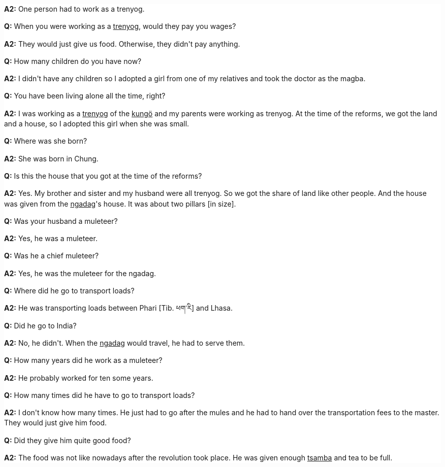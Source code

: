 **A2:**  One person had to work as a trenyog.   

**Q:**  When you were working as a <a href="#" data-tooltip="[tib. བྲན་གཡོག]** Hereditary servants who were fed and clothed by their lord and did whatever work the lord assigned in the house or in the fields. They worked 24/7.">trenyog</a>, would they pay you wages?   

**A2:**  They would just give us food. Otherwise, they didn't pay anything.   

**Q:**  How many children do you have now?   

**A2:**  I didn't have any children so I adopted a girl from one of my relatives and took the doctor as the magba.   

**Q:**  You have been living alone all the time, right?   

**A2:**  I was working as a <a href="#" data-tooltip="[tib. བྲན་གཡོག]** Hereditary servants who were fed and clothed by their lord and did whatever work the lord assigned in the house or in the fields. They worked 24/7.">trenyog</a> of the <a href="#" data-tooltip="[tib. སྐུ་ངོ]** An honorific term of address for aristocratic officials. It is something like, &quot;Your Excellency.&quot;">kungö</a> and my parents were working as trenyog. At the time of the reforms, we got the land and a house, so I adopted this girl when she was small.   

**Q:**  Where was she born?   

**A2:**  She was born in Chung.   

**Q:**  Is this the house that you got at the time of the reforms?   

**A2:**  Yes. My brother and sister and my husband were all trenyog. So we got the share of land like other people. And the house was given from the <a href="#" data-tooltip="[tib. མངའ་བདག; ch. 领主]** Feudal lord, manorial estate holders, serf-owners.">ngadag</a>'s house. It was about two pillars [in size].   

**Q:**  Was your husband a muleteer?   

**A2:**  Yes, he was a muleteer.   

**Q:**  Was he a chief muleteer?   

**A2:**  Yes, he was the muleteer for the ngadag.   

**Q:**  Where did he go to transport loads?   

**A2:**  He was transporting loads between Phari [Tib. ཕག་རི] and Lhasa.   

**Q:**  Did he go to India?   

**A2:**  No, he didn't. When the <a href="#" data-tooltip="[tib. མངའ་བདག; ch. 领主]** Feudal lord, manorial estate holders, serf-owners.">ngadag</a> would travel, he had to serve them.   

**Q:**  How many years did he work as a muleteer?   

**A2:**  He probably worked for ten some years.   

**Q:**  How many times did he have to go to transport loads?   

**A2:**  I don't know how many times. He just had to go after the mules and he had to hand over the transportation fees to the master. They would just give him food.   

**Q:**  Did they give him quite good food?   

**A2:**  The food was not like nowadays after the revolution took place. He was given enough <a href="#" data-tooltip="[tib. རྩམ་པ]** The traditional Tibetan staple food that consists of grain that is roasted (popped), usually in heated sand, and then ground into a flour.">tsamba</a> and tea to be full.   
